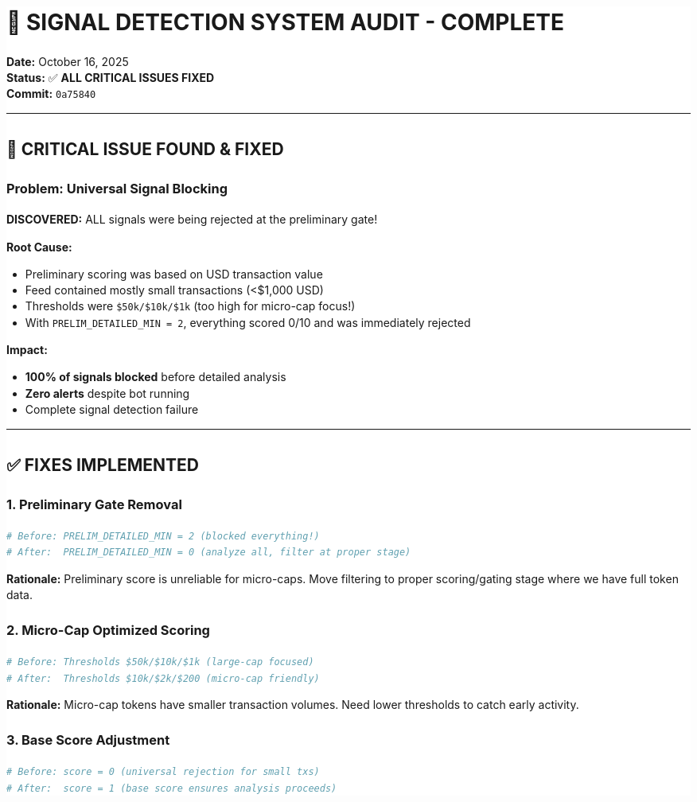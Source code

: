 # 🎯 **SIGNAL DETECTION SYSTEM AUDIT - COMPLETE**

**Date:** October 16, 2025  
**Status:** ✅ **ALL CRITICAL ISSUES FIXED**  
**Commit:** `0a75840`

---

## 🚨 **CRITICAL ISSUE FOUND & FIXED**

### **Problem: Universal Signal Blocking**

**DISCOVERED:** ALL signals were being rejected at the preliminary gate!

**Root Cause:**
- Preliminary scoring was based on USD transaction value
- Feed contained mostly small transactions (<$1,000 USD)
- Thresholds were `$50k/$10k/$1k` (too high for micro-cap focus!)
- With `PRELIM_DETAILED_MIN = 2`, everything scored 0/10 and was immediately rejected

**Impact:**
- **100% of signals blocked** before detailed analysis
- **Zero alerts** despite bot running
- Complete signal detection failure

---

## ✅ **FIXES IMPLEMENTED**

### **1. Preliminary Gate Removal**
```python
# Before: PRELIM_DETAILED_MIN = 2 (blocked everything!)
# After:  PRELIM_DETAILED_MIN = 0 (analyze all, filter at proper stage)
```

**Rationale:** Preliminary score is unreliable for micro-caps. Move filtering to proper scoring/gating stage where we have full token data.

### **2. Micro-Cap Optimized Scoring**
```python
# Before: Thresholds $50k/$10k/$1k (large-cap focused)
# After:  Thresholds $10k/$2k/$200 (micro-cap friendly)
```

**Rationale:** Micro-cap tokens have smaller transaction volumes. Need lower thresholds to catch early activity.

### **3. Base Score Adjustment**
```python
# Before: score = 0 (universal rejection for small txs)
# After:  score = 1 (base score ensures analysis proceeds)
```
